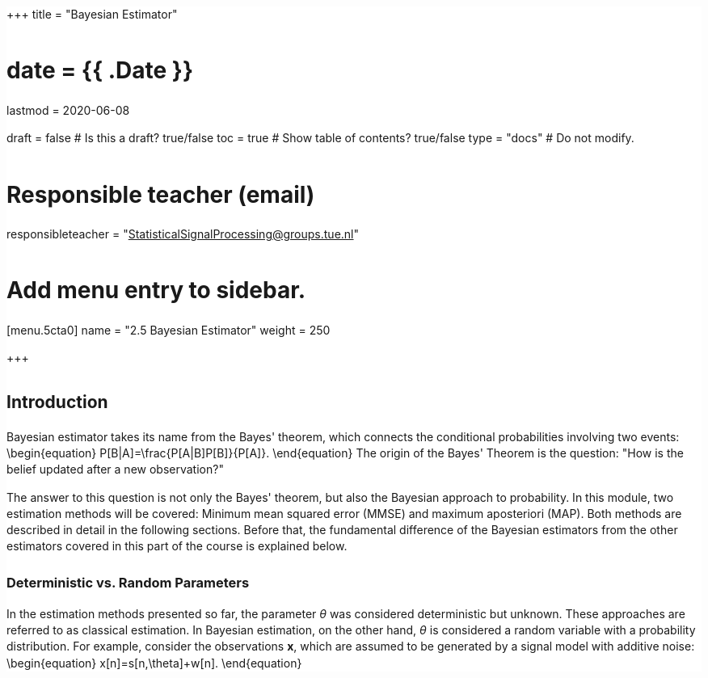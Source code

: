 +++
title = "Bayesian Estimator"

# date = {{ .Date }}
lastmod = 2020-06-08

draft = false  # Is this a draft? true/false
toc = true  # Show table of contents? true/false
type = "docs"  # Do not modify.

# Responsible teacher (email)
responsibleteacher = "StatisticalSignalProcessing@groups.tue.nl"

# Add menu entry to sidebar.
[menu.5cta0]
name = "2.5 Bayesian Estimator"
weight = 250



+++
## Introduction
Bayesian estimator takes its name from the Bayes' theorem, which connects the conditional probabilities involving two events:
\begin{equation}
P[B|A]=\frac{P[A|B]P[B]}{P[A]}.
\end{equation}
The origin of the Bayes' Theorem is the question: "How is the belief updated after a new observation?"

The answer to this question is not only the Bayes' theorem, but also the Bayesian approach to probability. In this module, two estimation methods will be covered: Minimum mean squared error (MMSE) and maximum aposteriori (MAP). Both methods are described in detail in the following sections. Before that, the fundamental difference of the Bayesian estimators from the other estimators covered in this part of the course is explained below.

<div class="video-container">
<iframe width="100%"; height="100%"; src="https://www.youtube.com/embed/_QH_MbVYqck" frameborder="0" allow="accelerometer; autoplay; encrypted-media; gyroscope; picture-in-picture"; allowfullscreen></iframe>
</div>




### Deterministic vs. Random Parameters
In the estimation methods presented so far, the parameter $\theta$ was considered deterministic but unknown. These approaches are referred to as classical estimation. In Bayesian estimation, on the other hand, $\theta$ is considered a random variable with a probability distribution. For example, consider the observations $\mathbf{x}$, which are assumed to be generated by a signal model with additive noise:
\begin{equation}
x[n]=s[n,\theta]+w[n].
\end{equation}
